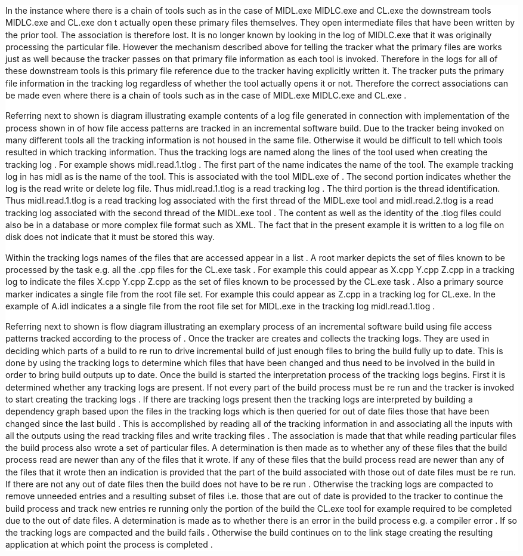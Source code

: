 In the instance where there is a chain of tools such as in the case of MIDL.exe MIDLC.exe and CL.exe the downstream tools MIDLC.exe and CL.exe don t actually open these primary files themselves. They open intermediate files that have been written by the prior tool. The association is therefore lost. It is no longer known by looking in the log of MIDLC.exe that it was originally processing the particular file. However the mechanism described above for telling the tracker what the primary files are works just as well because the tracker passes on that primary file information as each tool is invoked. Therefore in the logs for all of these downstream tools is this primary file reference due to the tracker having explicitly written it. The tracker puts the primary file information in the tracking log regardless of whether the tool actually opens it or not. Therefore the correct associations can be made even where there is a chain of tools such as in the case of MIDL.exe MIDLC.exe and CL.exe .

Referring next to shown is diagram illustrating example contents of a log file generated in connection with implementation of the process shown in of how file access patterns are tracked in an incremental software build. Due to the tracker being invoked on many different tools all the tracking information is not housed in the same file. Otherwise it would be difficult to tell which tools resulted in which tracking information. Thus the tracking logs are named along the lines of the tool used when creating the tracking log . For example shows midl.read.1.tlog . The first part of the name indicates the name of the tool. The example tracking log in has midl as is the name of the tool. This is associated with the tool MIDL.exe of . The second portion indicates whether the log is the read write or delete log file. Thus midl.read.1.tlog is a read tracking log . The third portion is the thread identification. Thus midl.read.1.tlog is a read tracking log associated with the first thread of the MIDL.exe tool and midl.read.2.tlog is a read tracking log associated with the second thread of the MIDL.exe tool . The content as well as the identity of the .tlog files could also be in a database or more complex file format such as XML. The fact that in the present example it is written to a log file on disk does not indicate that it must be stored this way.

Within the tracking logs names of the files that are accessed appear in a list . A root marker depicts the set of files known to be processed by the task e.g. all the .cpp files for the CL.exe task . For example this could appear as X.cpp Y.cpp Z.cpp in a tracking log to indicate the files X.cpp Y.cpp Z.cpp as the set of files known to be processed by the CL.exe task . Also a primary source marker indicates a single file from the root file set. For example this could appear as Z.cpp in a tracking log for CL.exe. In the example of A.idl indicates a a single file from the root file set for MIDL.exe in the tracking log midl.read.1.tlog .

Referring next to shown is flow diagram illustrating an exemplary process of an incremental software build using file access patterns tracked according to the process of . Once the tracker are creates and collects the tracking logs. They are used in deciding which parts of a build to re run to drive incremental build of just enough files to bring the build fully up to date. This is done by using the tracking logs to determine which files that have been changed and thus need to be involved in the build in order to bring build outputs up to date. Once the build is started the interpretation process of the tracking logs begins. First it is determined whether any tracking logs are present. If not every part of the build process must be re run and the tracker is invoked to start creating the tracking logs . If there are tracking logs present then the tracking logs are interpreted by building a dependency graph based upon the files in the tracking logs which is then queried for out of date files those that have been changed since the last build . This is accomplished by reading all of the tracking information in and associating all the inputs with all the outputs using the read tracking files and write tracking files . The association is made that that while reading particular files the build process also wrote a set of particular files. A determination is then made as to whether any of these files that the build process read are newer than any of the files that it wrote. If any of these files that the build process read are newer than any of the files that it wrote then an indication is provided that the part of the build associated with those out of date files must be re run. If there are not any out of date files then the build does not have to be re run . Otherwise the tracking logs are compacted to remove unneeded entries and a resulting subset of files i.e. those that are out of date is provided to the tracker to continue the build process and track new entries re running only the portion of the build the CL.exe tool for example required to be completed due to the out of date files. A determination is made as to whether there is an error in the build process e.g. a compiler error . If so the tracking logs are compacted and the build fails . Otherwise the build continues on to the link stage creating the resulting application at which point the process is completed .
